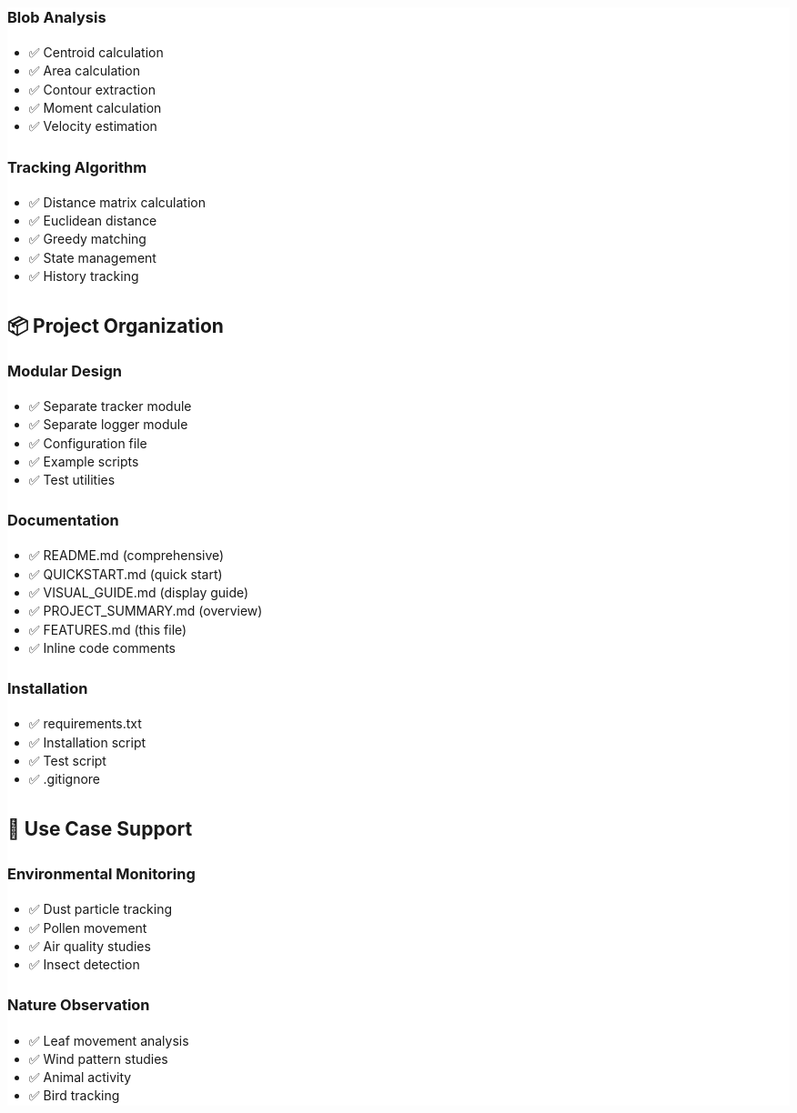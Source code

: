 ### Blob Analysis
- ✅ Centroid calculation
- ✅ Area calculation
- ✅ Contour extraction
- ✅ Moment calculation
- ✅ Velocity estimation

### Tracking Algorithm
- ✅ Distance matrix calculation
- ✅ Euclidean distance
- ✅ Greedy matching
- ✅ State management
- ✅ History tracking

## 📦 Project Organization

### Modular Design
- ✅ Separate tracker module
- ✅ Separate logger module
- ✅ Configuration file
- ✅ Example scripts
- ✅ Test utilities

### Documentation
- ✅ README.md (comprehensive)
- ✅ QUICKSTART.md (quick start)
- ✅ VISUAL_GUIDE.md (display guide)
- ✅ PROJECT_SUMMARY.md (overview)
- ✅ FEATURES.md (this file)
- ✅ Inline code comments

### Installation
- ✅ requirements.txt
- ✅ Installation script
- ✅ Test script
- ✅ .gitignore

## 🚀 Use Case Support

### Environmental Monitoring
- ✅ Dust particle tracking
- ✅ Pollen movement
- ✅ Air quality studies
- ✅ Insect detection

### Nature Observation
- ✅ Leaf movement analysis
- ✅ Wind pattern studies
- ✅ Animal activity
- ✅ Bird tracking
